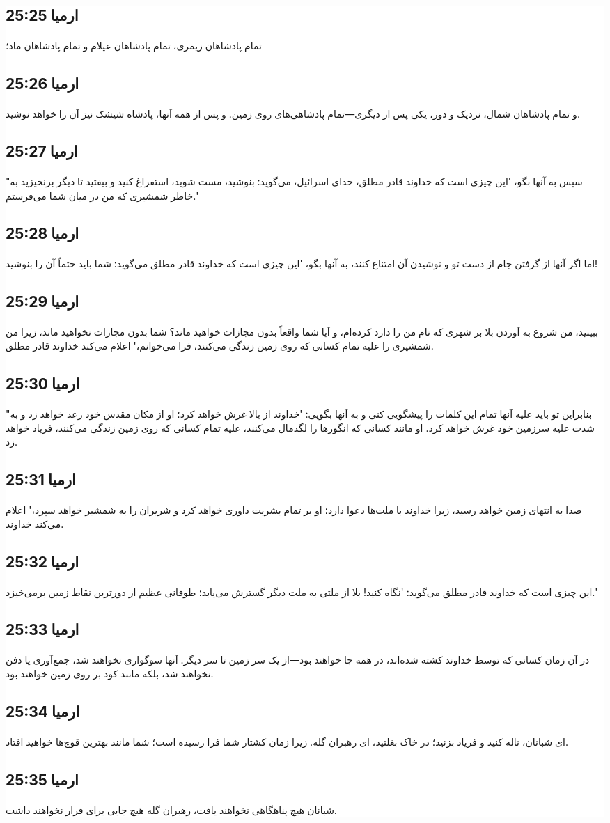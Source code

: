 ## ارمیا 25:25
تمام پادشاهان زیمری، تمام پادشاهان عیلام و تمام پادشاهان ماد؛

## ارمیا 25:26
و تمام پادشاهان شمال، نزدیک و دور، یکی پس از دیگری—تمام پادشاهی‌های روی زمین. و پس از همه آنها، پادشاه شیشک نیز آن را خواهد نوشید.

## ارمیا 25:27
"سپس به آنها بگو، 'این چیزی است که خداوند قادر مطلق، خدای اسرائیل، می‌گوید: بنوشید، مست شوید، استفراغ کنید و بیفتید تا دیگر برنخیزید به خاطر شمشیری که من در میان شما می‌فرستم.'

## ارمیا 25:28
اما اگر آنها از گرفتن جام از دست تو و نوشیدن آن امتناع کنند، به آنها بگو، 'این چیزی است که خداوند قادر مطلق می‌گوید: شما باید حتماً آن را بنوشید!

## ارمیا 25:29
ببینید، من شروع به آوردن بلا بر شهری که نام من را دارد کرده‌ام، و آیا شما واقعاً بدون مجازات خواهید ماند؟ شما بدون مجازات نخواهید ماند، زیرا من شمشیری را علیه تمام کسانی که روی زمین زندگی می‌کنند، فرا می‌خوانم،' اعلام می‌کند خداوند قادر مطلق.

## ارمیا 25:30
"بنابراین تو باید علیه آنها تمام این کلمات را پیشگویی کنی و به آنها بگویی: 'خداوند از بالا غرش خواهد کرد؛ او از مکان مقدس خود رعد خواهد زد و به شدت علیه سرزمین خود غرش خواهد کرد. او مانند کسانی که انگورها را لگدمال می‌کنند، علیه تمام کسانی که روی زمین زندگی می‌کنند، فریاد خواهد زد.

## ارمیا 25:31
صدا به انتهای زمین خواهد رسید، زیرا خداوند با ملت‌ها دعوا دارد؛ او بر تمام بشریت داوری خواهد کرد و شریران را به شمشیر خواهد سپرد،' اعلام می‌کند خداوند.

## ارمیا 25:32
این چیزی است که خداوند قادر مطلق می‌گوید: 'نگاه کنید! بلا از ملتی به ملت دیگر گسترش می‌یابد؛ طوفانی عظیم از دورترین نقاط زمین برمی‌خیزد.'

## ارمیا 25:33
در آن زمان کسانی که توسط خداوند کشته شده‌اند، در همه جا خواهند بود—از یک سر زمین تا سر دیگر. آنها سوگواری نخواهند شد، جمع‌آوری یا دفن نخواهند شد، بلکه مانند کود بر روی زمین خواهند بود.

## ارمیا 25:34
ای شبانان، ناله کنید و فریاد بزنید؛ در خاک بغلتید، ای رهبران گله. زیرا زمان کشتار شما فرا رسیده است؛ شما مانند بهترین قوچ‌ها خواهید افتاد.

## ارمیا 25:35
شبانان هیچ پناهگاهی نخواهند یافت، رهبران گله هیچ جایی برای فرار نخواهند داشت.
